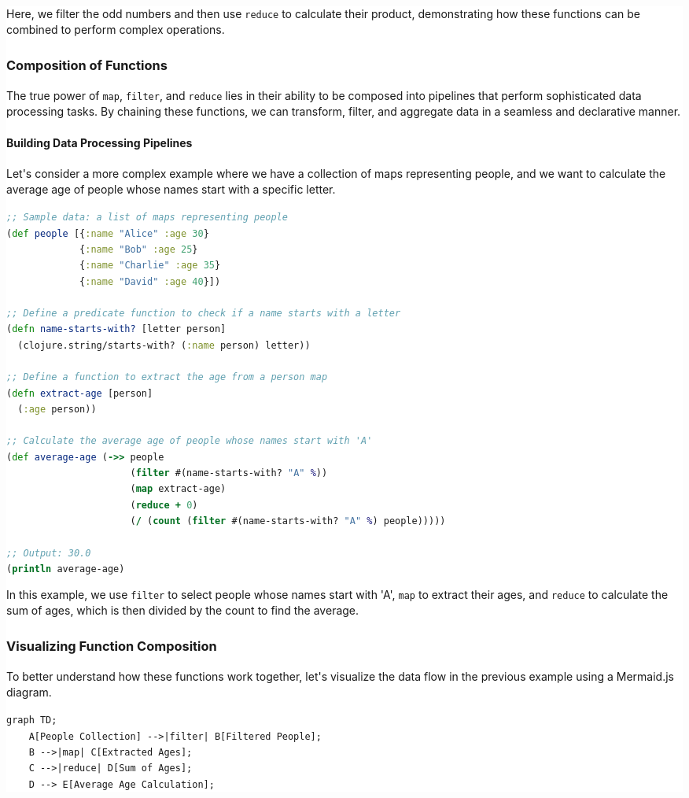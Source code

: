 Here, we filter the odd numbers and then use `reduce` to calculate their product, demonstrating how these functions can be combined to perform complex operations.

### Composition of Functions

The true power of `map`, `filter`, and `reduce` lies in their ability to be composed into pipelines that perform sophisticated data processing tasks. By chaining these functions, we can transform, filter, and aggregate data in a seamless and declarative manner.

#### Building Data Processing Pipelines

Let's consider a more complex example where we have a collection of maps representing people, and we want to calculate the average age of people whose names start with a specific letter.

```clojure
;; Sample data: a list of maps representing people
(def people [{:name "Alice" :age 30}
             {:name "Bob" :age 25}
             {:name "Charlie" :age 35}
             {:name "David" :age 40}])

;; Define a predicate function to check if a name starts with a letter
(defn name-starts-with? [letter person]
  (clojure.string/starts-with? (:name person) letter))

;; Define a function to extract the age from a person map
(defn extract-age [person]
  (:age person))

;; Calculate the average age of people whose names start with 'A'
(def average-age (->> people
                      (filter #(name-starts-with? "A" %))
                      (map extract-age)
                      (reduce + 0)
                      (/ (count (filter #(name-starts-with? "A" %) people)))))

;; Output: 30.0
(println average-age)
```

In this example, we use `filter` to select people whose names start with 'A', `map` to extract their ages, and `reduce` to calculate the sum of ages, which is then divided by the count to find the average.

### Visualizing Function Composition

To better understand how these functions work together, let's visualize the data flow in the previous example using a Mermaid.js diagram.

```mermaid
graph TD;
    A[People Collection] -->|filter| B[Filtered People];
    B -->|map| C[Extracted Ages];
    C -->|reduce| D[Sum of Ages];
    D --> E[Average Age Calculation];
```

